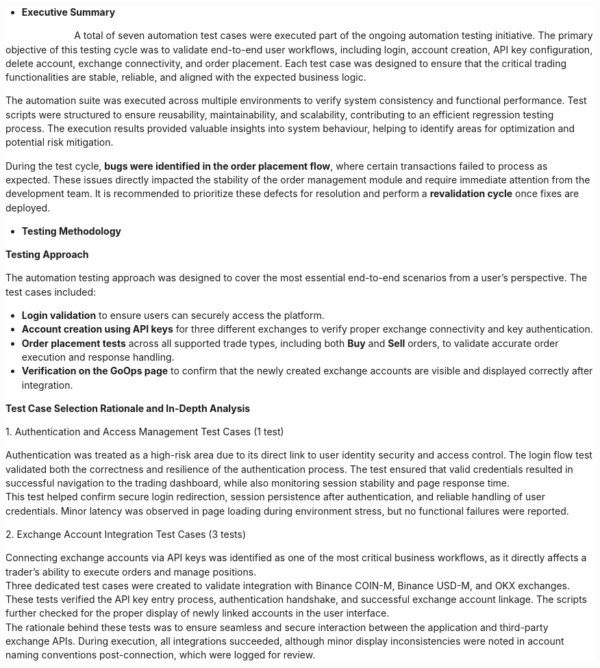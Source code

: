 ﻿- **Executive Summary**

`              `A total of seven automation test cases were executed part of the ongoing automation testing initiative. The primary objective of this testing cycle was to validate end-to-end user workflows, including login, account creation, API key configuration, delete account, exchange connectivity, and order placement. Each test case was designed to ensure that the critical trading functionalities are stable, reliable, and aligned with the expected business logic.

The automation suite was executed across multiple environments to verify system consistency and functional performance. Test scripts were structured to ensure reusability, maintainability, and scalability, contributing to an efficient regression testing process. The execution results provided valuable insights into system behaviour, helping to identify areas for optimization and potential risk mitigation.

During the test cycle, **bugs were identified in the order placement flow**, where certain transactions failed to process as expected. These issues directly impacted the stability of the order management module and require immediate attention from the development team. It is recommended to prioritize these defects for resolution and perform a **revalidation cycle** once fixes are deployed.

- **Testing Methodology** 

**Testing Approach**

The automation testing approach was designed to cover the most essential end-to-end scenarios from a user’s perspective. The test cases included:

- **Login validation** to ensure users can securely access the platform.
- **Account creation using API keys** for three different exchanges to verify proper exchange connectivity and key authentication.
- **Order placement tests** across all supported trade types, including both **Buy** and **Sell** orders, to validate accurate order execution and response handling.
- **Verification on the GoOps page** to confirm that the newly created exchange accounts are visible and displayed correctly after integration.

**Test Case Selection Rationale and In-Depth Analysis**

1\. Authentication and Access Management Test Cases (1 test)

Authentication was treated as a high-risk area due to its direct link to user identity security and access control. The login flow test validated both the correctness and resilience of the authentication process. The test ensured that valid credentials resulted in successful navigation to the trading dashboard, while also monitoring session stability and page response time.\
This test helped confirm secure login redirection, session persistence after authentication, and reliable handling of user credentials. Minor latency was observed in page loading during environment stress, but no functional failures were reported.

2\. Exchange Account Integration Test Cases (3 tests)

Connecting exchange accounts via API keys was identified as one of the most critical business workflows, as it directly affects a trader’s ability to execute orders and manage positions.\
Three dedicated test cases were created to validate integration with Binance COIN-M, Binance USD-M, and OKX exchanges. These tests verified the API key entry process, authentication handshake, and successful exchange account linkage. The scripts further checked for the proper display of newly linked accounts in the user interface.\
The rationale behind these tests was to ensure seamless and secure interaction between the application and third-party exchange APIs. During execution, all integrations succeeded, although minor display inconsistencies were noted in account naming conventions post-connection, which were logged for review.
